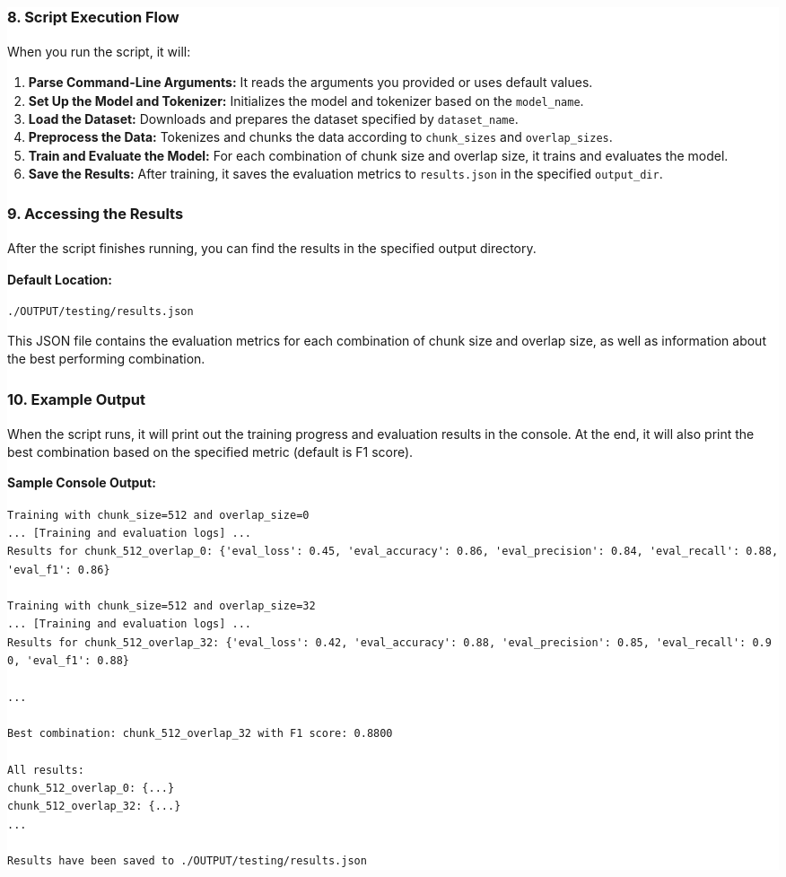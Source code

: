 ### **8. Script Execution Flow**

When you run the script, it will:

1. **Parse Command-Line Arguments:** It reads the arguments you provided or uses default values.
2. **Set Up the Model and Tokenizer:** Initializes the model and tokenizer based on the `model_name`.
3. **Load the Dataset:** Downloads and prepares the dataset specified by `dataset_name`.
4. **Preprocess the Data:** Tokenizes and chunks the data according to `chunk_sizes` and `overlap_sizes`.
5. **Train and Evaluate the Model:** For each combination of chunk size and overlap size, it trains and evaluates the model.
6. **Save the Results:** After training, it saves the evaluation metrics to `results.json` in the specified `output_dir`.

### **9. Accessing the Results**

After the script finishes running, you can find the results in the specified output directory.

**Default Location:**

```bash
./OUTPUT/testing/results.json
```

This JSON file contains the evaluation metrics for each combination of chunk size and overlap size, as well as information about the best performing combination.

### **10. Example Output**

When the script runs, it will print out the training progress and evaluation results in the console. At the end, it will also print the best combination based on the specified metric (default is F1 score).

**Sample Console Output:**

```
Training with chunk_size=512 and overlap_size=0
... [Training and evaluation logs] ...
Results for chunk_512_overlap_0: {'eval_loss': 0.45, 'eval_accuracy': 0.86, 'eval_precision': 0.84, 'eval_recall': 0.88, 'eval_f1': 0.86}

Training with chunk_size=512 and overlap_size=32
... [Training and evaluation logs] ...
Results for chunk_512_overlap_32: {'eval_loss': 0.42, 'eval_accuracy': 0.88, 'eval_precision': 0.85, 'eval_recall': 0.90, 'eval_f1': 0.88}

...

Best combination: chunk_512_overlap_32 with F1 score: 0.8800

All results:
chunk_512_overlap_0: {...}
chunk_512_overlap_32: {...}
...

Results have been saved to ./OUTPUT/testing/results.json
```

